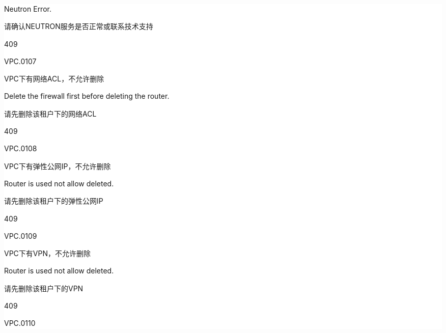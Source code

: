 </td>
<td class="cellrowborder" valign="top" headers="mcps1.1.7.1.4 "><p id="p126491519143416"><a name="p126491519143416"></a><a name="p126491519143416"></a>Neutron Error.</p>
</td>
<td class="cellrowborder" valign="top" headers="mcps1.1.7.1.5 "><p id="p165691910349"><a name="p165691910349"></a><a name="p165691910349"></a>请确认NEUTRON服务是否正常或联系技术支持</p>
</td>
</tr>
<tr id="row6560152618568"><td class="cellrowborder" valign="top" headers="mcps1.1.7.1.1 "><p id="p19722261895"><a name="p19722261895"></a><a name="p19722261895"></a>409</p>
</td>
<td class="cellrowborder" valign="top" headers="mcps1.1.7.1.2 "><p id="p1212340818568"><a name="p1212340818568"></a><a name="p1212340818568"></a>VPC.0107</p>
</td>
<td class="cellrowborder" valign="top" headers="mcps1.1.7.1.3 "><p id="p4247198218568"><a name="p4247198218568"></a><a name="p4247198218568"></a>VPC下有网络ACL，不允许删除</p>
</td>
<td class="cellrowborder" valign="top" headers="mcps1.1.7.1.4 "><p id="p17306123713910"><a name="p17306123713910"></a><a name="p17306123713910"></a>Delete the firewall first before deleting the router.</p>
</td>
<td class="cellrowborder" valign="top" headers="mcps1.1.7.1.5 "><p id="p417274221016"><a name="p417274221016"></a><a name="p417274221016"></a>请先删除该租户下的网络ACL</p>
</td>
</tr>
<tr id="row4670352218568"><td class="cellrowborder" valign="top" headers="mcps1.1.7.1.1 "><p id="p9722196596"><a name="p9722196596"></a><a name="p9722196596"></a>409</p>
</td>
<td class="cellrowborder" valign="top" headers="mcps1.1.7.1.2 "><p id="p2488896218568"><a name="p2488896218568"></a><a name="p2488896218568"></a>VPC.0108</p>
</td>
<td class="cellrowborder" valign="top" headers="mcps1.1.7.1.3 "><p id="p274005918568"><a name="p274005918568"></a><a name="p274005918568"></a>VPC下有弹性公网IP，不允许删除</p>
</td>
<td class="cellrowborder" valign="top" headers="mcps1.1.7.1.4 "><p id="p9306937793"><a name="p9306937793"></a><a name="p9306937793"></a>Router is used not allow deleted.</p>
</td>
<td class="cellrowborder" valign="top" headers="mcps1.1.7.1.5 "><p id="p417294291019"><a name="p417294291019"></a><a name="p417294291019"></a>请先删除该租户下的弹性公网IP</p>
</td>
</tr>
<tr id="row2466053218568"><td class="cellrowborder" valign="top" headers="mcps1.1.7.1.1 "><p id="p4722861915"><a name="p4722861915"></a><a name="p4722861915"></a>409</p>
</td>
<td class="cellrowborder" valign="top" headers="mcps1.1.7.1.2 "><p id="p5134603618568"><a name="p5134603618568"></a><a name="p5134603618568"></a>VPC.0109</p>
</td>
<td class="cellrowborder" valign="top" headers="mcps1.1.7.1.3 "><p id="p6538822418568"><a name="p6538822418568"></a><a name="p6538822418568"></a>VPC下有VPN，不允许删除</p>
</td>
<td class="cellrowborder" valign="top" headers="mcps1.1.7.1.4 "><p id="p930633711914"><a name="p930633711914"></a><a name="p930633711914"></a>Router is used not allow deleted.</p>
</td>
<td class="cellrowborder" valign="top" headers="mcps1.1.7.1.5 "><p id="p6172114271010"><a name="p6172114271010"></a><a name="p6172114271010"></a>请先删除该租户下的VPN</p>
</td>
</tr>
<tr id="row5162311118568"><td class="cellrowborder" valign="top" headers="mcps1.1.7.1.1 "><p id="p2072216898"><a name="p2072216898"></a><a name="p2072216898"></a>409</p>
</td>
<td class="cellrowborder" valign="top" headers="mcps1.1.7.1.2 "><p id="p2072244918568"><a name="p2072244918568"></a><a name="p2072244918568"></a>VPC.0110</p>
</td>